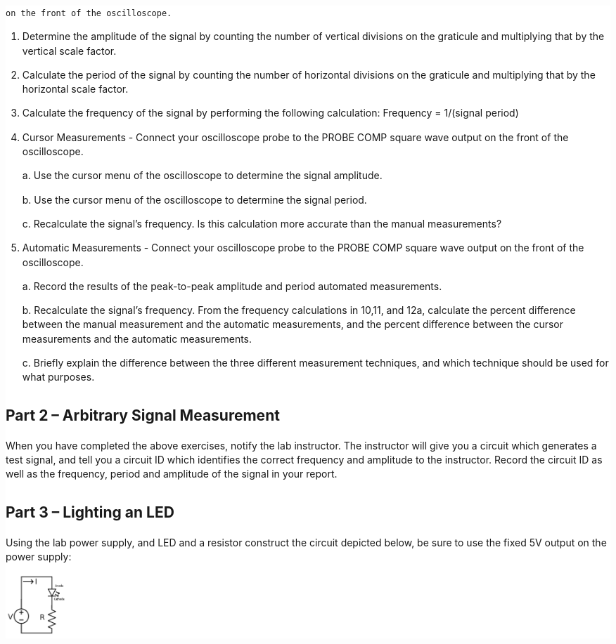     on the front of the oscilloscope.
  1. Determine the amplitude of the signal by counting the number of vertical divisions on the graticule and multiplying that by the vertical scale factor.
  1. Calculate the period of the signal by counting the number of horizontal divisions on the graticule and multiplying that by the horizontal scale factor.
  1. Calculate the frequency of the signal by performing the following calculation: Frequency = 1/(signal period)

13. Cursor Measurements - Connect your oscilloscope probe to the PROBE COMP square wave output
    on the front of the oscilloscope.
    
    a. Use the cursor menu of the oscilloscope to determine the signal amplitude.
    
    b. Use the cursor menu of the oscilloscope to determine the signal period.
    
    c. Recalculate the signal’s frequency. Is this calculation more accurate than the manual
    measurements?
    
14. Automatic Measurements - Connect your oscilloscope probe to the PROBE COMP square wave
    output on the front of the oscilloscope.
    
    a. Record the results of the peak-to-peak amplitude and period automated measurements.
    
    b. Recalculate the signal’s frequency. From the frequency calculations in 10,11, and 12a,
    calculate the percent difference between the manual measurement and the automatic
    measurements, and the percent difference between the cursor measurements and the
    automatic measurements.
    
    c. Briefly explain the difference between the three different measurement techniques, and
    which technique should be used for what purposes.

## Part 2 – Arbitrary Signal Measurement

When you have completed the above exercises, notify the lab instructor. The instructor will give you a
circuit which generates a test signal, and tell you a circuit ID which identifies the correct frequency and
amplitude to the instructor. Record the circuit ID as well as the frequency, period and amplitude of the
signal in your report.

## Part 3 – Lighting an LED

Using the lab power supply, and LED and a resistor construct the circuit depicted below, be sure to use
the fixed 5V output on the power supply:

<img src="led.png" alt="Image of led" width="10%"/>
